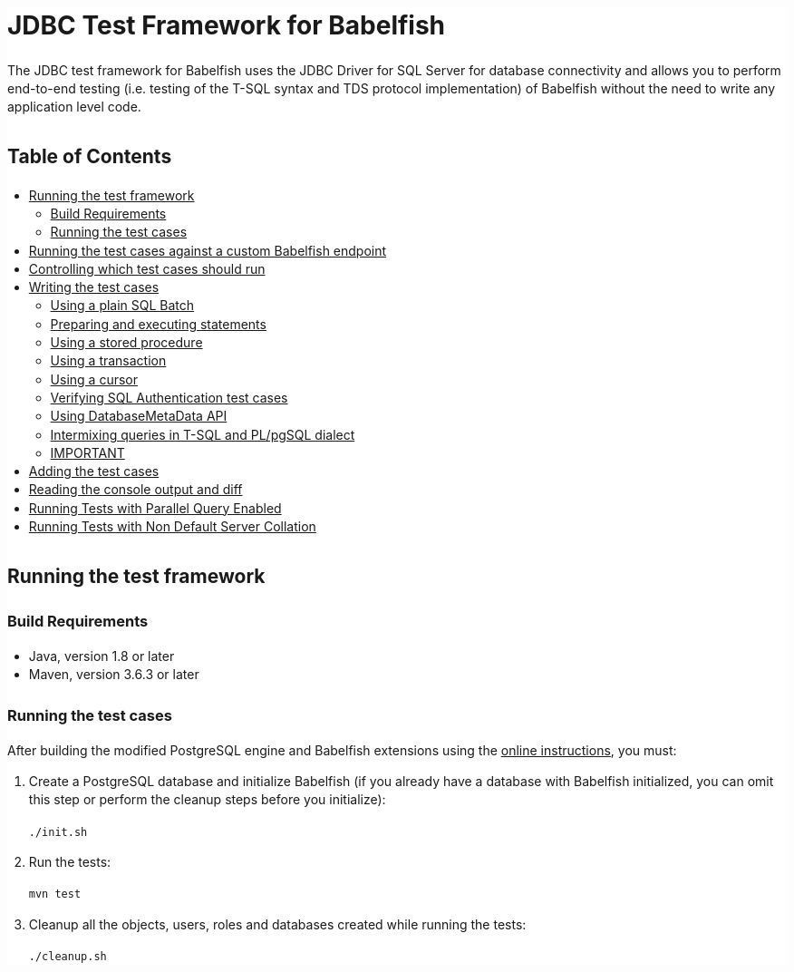 # JDBC Test Framework for Babelfish
The JDBC test framework for Babelfish uses the JDBC Driver for SQL Server for database connectivity and allows you to perform end-to-end testing (i.e. testing of the T-SQL syntax and TDS protocol implementation) of Babelfish without the need to write any application level code.

## Table of Contents
- [Running the test framework](#running-the-test-framework)
  - [Build Requirements](#build-requirements)
  - [Running the test cases](#running-the-test-cases)
- [Running the test cases against a custom Babelfish endpoint](#running-the-test-cases-against-a-custom-babelfish-endpoint)
- [Controlling which test cases should run](#controlling-which-test-cases-should-run)
- [Writing the test cases](#writing-the-test-cases)
  - [Using a plain SQL Batch](#using-a-plain-sql-batch)
  - [Preparing and executing statements](#preparing-and-executing-statements)
  - [Using a stored procedure](#using-a-stored-procedure)
  - [Using a transaction](#using-a-transaction)
  - [Using a cursor](#using-a-cursor)
  - [Verifying SQL Authentication test cases](#verifying-sql-authentication-test-cases)
  - [Using DatabaseMetaData API](#using-databasemetadata-api)
  - [Intermixing queries in T-SQL and PL/pgSQL dialect](#intermixing-queries-in-t-sql-and-plpgsql-dialect-cross-dialect-test-cases)
  - [IMPORTANT](#important)
- [Adding the test cases](#adding-the-test-cases)
- [Reading the console output and diff](#reading-the-console-output-and-diff)
- [Running Tests with Parallel Query Enabled](#running-tests-with-parallel-query-enabled)
- [Running Tests with Non Default Server Collation](#running-tests-with-non-default-server-collation)

## Running the test framework

### Build Requirements
- Java, version 1.8 or later
- Maven, version 3.6.3 or later

### Running the test cases
After building the modified PostgreSQL engine and Babelfish extensions using the [online instructions](../../contrib/README.md), you must:
1. Create a PostgreSQL database and initialize Babelfish (if you already have a database with Babelfish initialized, you can omit this step or perform the cleanup steps before you initialize):
    ```bash
    ./init.sh
    ```
2. Run the tests:
    ```bash
    mvn test
    ```
3. Cleanup all the objects, users, roles and databases created while running the tests:
    ```bash
    ./cleanup.sh
    ```
